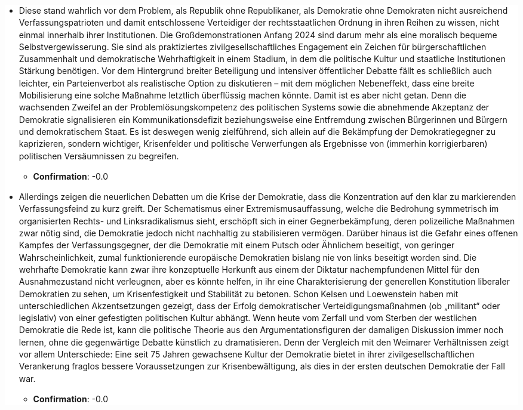 

+ Diese
stand wahrlich vor dem Problem, als Republik ohne Republikaner, als Demokratie ohne Demokraten nicht ausreichend Verfassungspatrioten und damit
entschlossene Verteidiger der rechtsstaatlichen Ordnung in ihren Reihen zu wissen, nicht einmal innerhalb ihrer Institutionen.  Die Großdemonstrationen Anfang
2024 sind darum mehr als eine moralisch bequeme Selbstvergewisserung.  Sie sind als praktiziertes zivilgesellschaftliches Engagement ein Zeichen für
bürgerschaftlichen Zusammenhalt und demokratische Wehrhaftigkeit in einem Stadium, in dem die politische Kultur und staatliche Institutionen Stärkung
benötigen.  Vor dem Hintergrund breiter Beteiligung und intensiver öffentlicher Debatte fällt es schließlich auch leichter, ein Parteienverbot als realistische Option
zu diskutieren – mit dem möglichen Nebeneffekt, dass eine breite Mobilisierung eine solche Maßnahme letztlich überflüssig machen könnte.
 Damit ist es aber nicht getan.  Denn die wachsenden Zweifel an der Problemlösungskompetenz des politischen Systems sowie die abnehmende Akzeptanz der
Demokratie signalisieren ein Kommunikationsdefizit beziehungsweise eine Entfremdung zwischen Bürgerinnen und Bürgern und demokratischem Staat.  Es ist
deswegen wenig zielführend, sich allein auf die Bekämpfung der Demokratiegegner zu kaprizieren, sondern wichtiger, Krisenfelder und politische Verwerfungen
als Ergebnisse von (immerhin korrigierbaren) politischen Versäumnissen zu begreifen. 
  - **Confirmation**: -0.0



+ Allerdings zeigen die neuerlichen Debatten um die Krise
der Demokratie, dass die Konzentration auf den klar zu markierenden Verfassungsfeind zu kurz greift.  Der Schematismus einer Extremismusauffassung, welche
die Bedrohung symmetrisch im organisierten Rechts- und Linksradikalismus sieht, erschöpft sich in einer Gegnerbekämpfung, deren polizeiliche Maßnahmen
zwar nötig sind, die Demokratie jedoch nicht nachhaltig zu stabilisieren vermögen.  Darüber hinaus ist die Gefahr eines offenen Kampfes der Verfassungsgegner,
der die Demokratie mit einem Putsch oder Ähnlichem beseitigt, von geringer Wahrscheinlichkeit, zumal funktionierende europäische Demokratien bislang nie von
links beseitigt worden sind.  Die wehrhafte Demokratie kann zwar ihre konzeptuelle Herkunft aus einem der Diktatur nachempfundenen Mittel für den
Ausnahmezustand nicht verleugnen, aber es könnte helfen, in ihr eine Charakterisierung der generellen Konstitution liberaler Demokratien zu sehen, um
Krisenfestigkeit und Stabilität zu betonen.
 Schon Kelsen und Loewenstein haben mit unterschiedlichen Akzentsetzungen gezeigt, dass der Erfolg demokratischer Verteidigungsmaßnahmen (ob „militant“
oder legislativ) von einer gefestigten politischen Kultur abhängt.  Wenn heute vom Zerfall und vom Sterben der westlichen Demokratie die Rede ist, kann die
politische Theorie aus den Argumentationsfiguren der damaligen Diskussion immer noch lernen, ohne die gegenwärtige Debatte künstlich zu dramatisieren.  Denn
der Vergleich mit den Weimarer Verhältnissen zeigt vor allem Unterschiede: Eine seit 75 Jahren gewachsene Kultur der Demokratie bietet in ihrer
zivilgesellschaftlichen Verankerung fraglos bessere Voraussetzungen zur Krisenbewältigung, als dies in der ersten deutschen Demokratie der Fall war. 
  - **Confirmation**: -0.0



